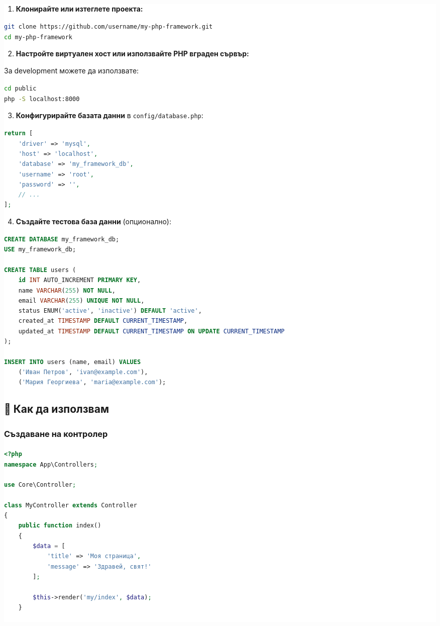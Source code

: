 1. **Клонирайте или изтеглете проекта:**
```bash
git clone https://github.com/username/my-php-framework.git
cd my-php-framework
```

2. **Настройте виртуален хост или използвайте PHP вграден сървър:**

За development можете да използвате:
```bash
cd public
php -S localhost:8000
```

3. **Конфигурирайте базата данни** в `config/database.php`:
```php
return [
    'driver' => 'mysql',
    'host' => 'localhost',
    'database' => 'my_framework_db',
    'username' => 'root',
    'password' => '',
    // ...
];
```

4. **Създайте тестова база данни** (опционално):
```sql
CREATE DATABASE my_framework_db;
USE my_framework_db;

CREATE TABLE users (
    id INT AUTO_INCREMENT PRIMARY KEY,
    name VARCHAR(255) NOT NULL,
    email VARCHAR(255) UNIQUE NOT NULL,
    status ENUM('active', 'inactive') DEFAULT 'active',
    created_at TIMESTAMP DEFAULT CURRENT_TIMESTAMP,
    updated_at TIMESTAMP DEFAULT CURRENT_TIMESTAMP ON UPDATE CURRENT_TIMESTAMP
);

INSERT INTO users (name, email) VALUES 
    ('Иван Петров', 'ivan@example.com'),
    ('Мария Георгиева', 'maria@example.com');
```

## 📖 Как да използвам

### Създаване на контролер

```php
<?php
namespace App\Controllers;

use Core\Controller;

class MyController extends Controller
{
    public function index()
    {
        $data = [
            'title' => 'Моя страница',
            'message' => 'Здравей, свят!'
        ];
        
        $this->render('my/index', $data);
    }
    
```